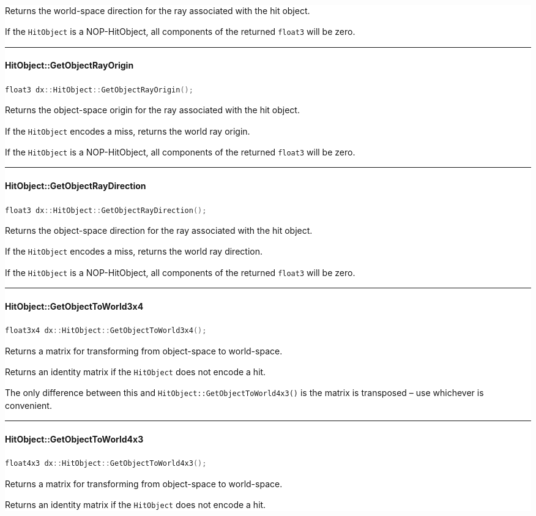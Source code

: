 Returns the world-space direction for the ray associated with the hit object.

If the `HitObject` is a NOP-HitObject, all components of the returned `float3`
will be zero.

---

#### HitObject::GetObjectRayOrigin

```C++
float3 dx::HitObject::GetObjectRayOrigin();
```

Returns the object-space origin for the ray associated with the hit object.

If the `HitObject` encodes a miss, returns the world ray origin.

If the `HitObject` is a NOP-HitObject, all components of the returned `float3`
will be zero.

---

#### HitObject::GetObjectRayDirection

```C++
float3 dx::HitObject::GetObjectRayDirection();
```

Returns the object-space direction for the ray associated with the hit object.

If the `HitObject` encodes a miss, returns the world ray direction.

If the `HitObject` is a NOP-HitObject, all components of the returned `float3`
will be zero.

---

#### HitObject::GetObjectToWorld3x4

```C++
float3x4 dx::HitObject::GetObjectToWorld3x4();
```

Returns a matrix for transforming from object-space to world-space.

Returns an identity matrix if the `HitObject` does not encode a hit.

The only difference between this and `HitObject::GetObjectToWorld4x3()` is the
matrix is transposed – use whichever is convenient.

---

#### HitObject::GetObjectToWorld4x3

```C++
float4x3 dx::HitObject::GetObjectToWorld4x3();
```

Returns a matrix for transforming from object-space to world-space.

Returns an identity matrix if the `HitObject` does not encode a hit.
